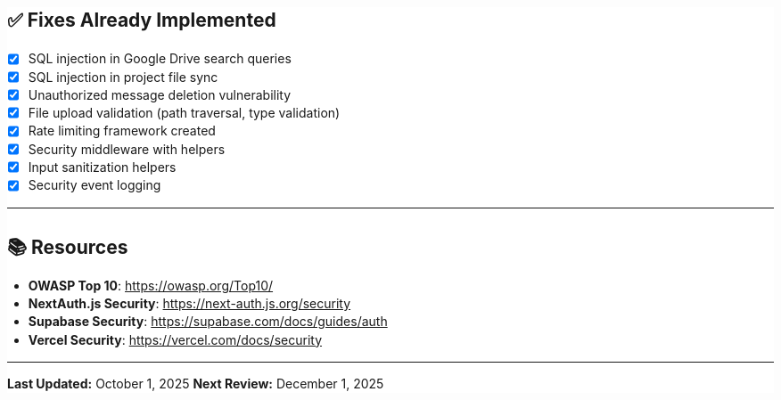 
## ✅ Fixes Already Implemented

- [x] SQL injection in Google Drive search queries
- [x] SQL injection in project file sync
- [x] Unauthorized message deletion vulnerability
- [x] File upload validation (path traversal, type validation)
- [x] Rate limiting framework created
- [x] Security middleware with helpers
- [x] Input sanitization helpers
- [x] Security event logging

---

## 📚 Resources

- **OWASP Top 10**: https://owasp.org/Top10/
- **NextAuth.js Security**: https://next-auth.js.org/security
- **Supabase Security**: https://supabase.com/docs/guides/auth
- **Vercel Security**: https://vercel.com/docs/security

---

**Last Updated:** October 1, 2025
**Next Review:** December 1, 2025
